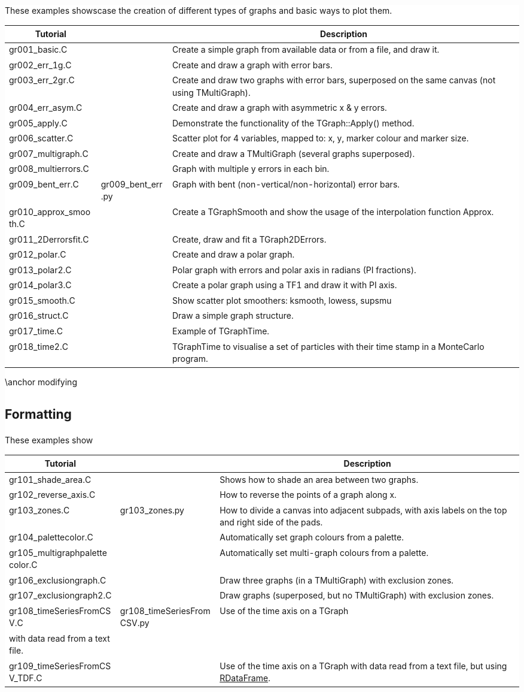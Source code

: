 These examples showscase the creation of different types of graphs and basic ways to plot them.

| **Tutorial** || **Description** |
|------|--------|-----------------|
| gr001_basic.C |  | Create a simple graph from available data or from a file, and draw it. |
| gr002_err_1g.C |  | Create and draw a graph with error bars.|
| gr003_err_2gr.C |  | Create and draw two graphs with error bars, superposed on the same canvas (not using TMultiGraph). |
| gr004_err_asym.C |  | Create and draw a graph with asymmetric x & y errors. |
| gr005_apply.C |  | Demonstrate the functionality of the TGraph::Apply() method. |
| gr006_scatter.C |  | Scatter plot for 4 variables, mapped to: x, y, marker colour and marker size. |
| gr007_multigraph.C |  | Create and draw a TMultiGraph (several graphs superposed). |
| gr008_multierrors.C |  | Graph with multiple y errors in each bin. |
| gr009_bent_err.C | gr009_bent_err.py | Graph with bent (non-vertical/non-horizontal) error bars. |
| gr010_approx_smooth.C |  | Create a TGraphSmooth and show the usage of the interpolation function Approx. |
| gr011_2Derrorsfit.C |  | Create, draw and fit a TGraph2DErrors. |
| gr012_polar.C |  | Create and draw a polar graph. |
| gr013_polar2.C |  | Polar graph with errors and polar axis in radians (PI fractions). |
| gr014_polar3.C |  | Create a polar graph using a TF1 and draw it with PI axis. |
| gr015_smooth.C |  | Show scatter plot smoothers: ksmooth, lowess, supsmu |
| gr016_struct.C |  | Draw a simple graph structure. |
| gr017_time.C |  | Example of TGraphTime. |
| gr018_time2.C |  | TGraphTime to visualise a set of particles with their time stamp in a MonteCarlo program. |


\anchor modifying
## Formatting

These examples show

| **Tutorial** || **Description** |
|------|--------|-----------------|
| gr101_shade_area.C |  | Shows how to shade an area between two graphs. |
| gr102_reverse_axis.C |  | How to reverse the points of a graph along x. |
| gr103_zones.C | gr103_zones.py | How to divide a canvas into adjacent subpads, with axis labels on the top and right side of the pads. |
| gr104_palettecolor.C |  | Automatically set graph colours from a palette. |
| gr105_multigraphpalettecolor.C |  | Automatically set multi-graph colours from a palette. |
| gr106_exclusiongraph.C |  | Draw three graphs (in a TMultiGraph) with exclusion zones. |
| gr107_exclusiongraph2.C |  | Draw graphs (superposed, but no TMultiGraph) with exclusion zones. |
| gr108_timeSeriesFromCSV.C | gr108_timeSeriesFromCSV.py | Use of the time axis on a TGraph
 with data read from a text file. |
| gr109_timeSeriesFromCSV_TDF.C |  | Use of the time axis on a TGraph with data read from a text file, but using [RDataFrame](https://root.cern/doc/master/classROOT_1_1RDataFrame.html). |
